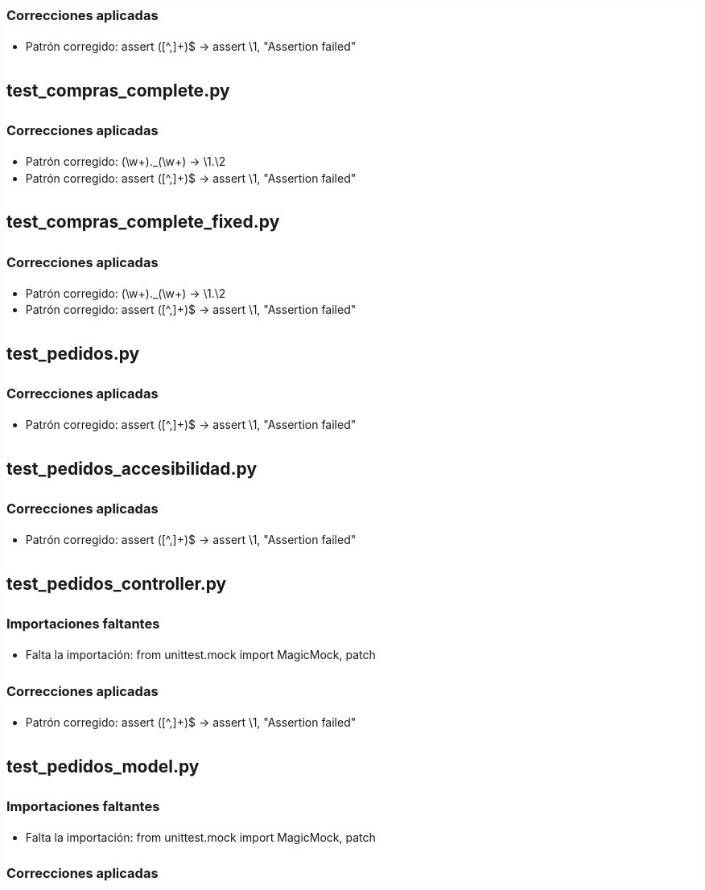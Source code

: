 ### Correcciones aplicadas

- Patrón corregido: assert ([^,]+)$ -> assert \1, "Assertion failed"

## test_compras_complete.py

### Correcciones aplicadas

- Patrón corregido: (\w+)\._(\w+) -> \1.\2
- Patrón corregido: assert ([^,]+)$ -> assert \1, "Assertion failed"

## test_compras_complete_fixed.py

### Correcciones aplicadas

- Patrón corregido: (\w+)\._(\w+) -> \1.\2
- Patrón corregido: assert ([^,]+)$ -> assert \1, "Assertion failed"

## test_pedidos.py

### Correcciones aplicadas

- Patrón corregido: assert ([^,]+)$ -> assert \1, "Assertion failed"

## test_pedidos_accesibilidad.py

### Correcciones aplicadas

- Patrón corregido: assert ([^,]+)$ -> assert \1, "Assertion failed"

## test_pedidos_controller.py

### Importaciones faltantes

- Falta la importación: from unittest.mock import MagicMock, patch

### Correcciones aplicadas

- Patrón corregido: assert ([^,]+)$ -> assert \1, "Assertion failed"

## test_pedidos_model.py

### Importaciones faltantes

- Falta la importación: from unittest.mock import MagicMock, patch

### Correcciones aplicadas
